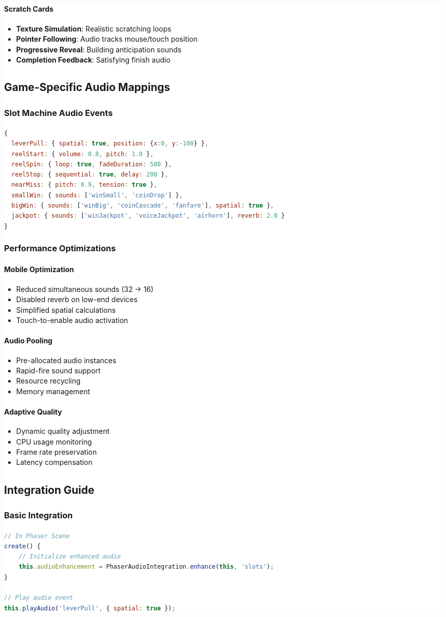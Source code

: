 #### Scratch Cards
- **Texture Simulation**: Realistic scratching loops
- **Pointer Following**: Audio tracks mouse/touch position
- **Progressive Reveal**: Building anticipation sounds
- **Completion Feedback**: Satisfying finish audio

## Game-Specific Audio Mappings

### Slot Machine Audio Events
```javascript
{
  leverPull: { spatial: true, position: {x:0, y:-100} },
  reelStart: { volume: 0.8, pitch: 1.0 },
  reelSpin: { loop: true, fadeDuration: 500 },
  reelStop: { sequential: true, delay: 200 },
  nearMiss: { pitch: 0.9, tension: true },
  smallWin: { sounds: ['winSmall', 'coinDrop'] },
  bigWin: { sounds: ['winBig', 'coinCascade', 'fanfare'], spatial: true },
  jackpot: { sounds: ['winJackpot', 'voiceJackpot', 'airhorn'], reverb: 2.0 }
}
```

### Performance Optimizations

#### Mobile Optimization
- Reduced simultaneous sounds (32 → 16)
- Disabled reverb on low-end devices
- Simplified spatial calculations
- Touch-to-enable audio activation

#### Audio Pooling
- Pre-allocated audio instances
- Rapid-fire sound support
- Resource recycling
- Memory management

#### Adaptive Quality
- Dynamic quality adjustment
- CPU usage monitoring
- Frame rate preservation
- Latency compensation

## Integration Guide

### Basic Integration
```javascript
// In Phaser Scene
create() {
    // Initialize enhanced audio
    this.audioEnhancement = PhaserAudioIntegration.enhance(this, 'slots');
}

// Play audio event
this.playAudio('leverPull', { spatial: true });
```
